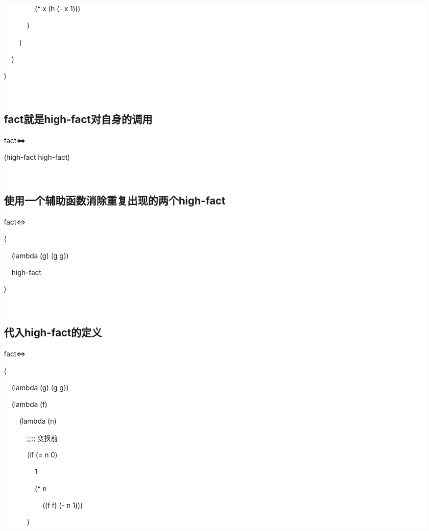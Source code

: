 &nbsp;&nbsp;&nbsp;&nbsp;&nbsp;&nbsp;&nbsp;&nbsp;&nbsp;&nbsp;&nbsp;&nbsp;&nbsp;&nbsp;&nbsp;&nbsp;(* x (h (- x 1)))

&nbsp;&nbsp;&nbsp;&nbsp;&nbsp;&nbsp;&nbsp;&nbsp;&nbsp;&nbsp;&nbsp;&nbsp;)

&nbsp;&nbsp;&nbsp;&nbsp;&nbsp;&nbsp;&nbsp;&nbsp;)

&nbsp;&nbsp;&nbsp;&nbsp;)

)

<br/>

## **fact就是high-fact对自身的调用**

fact<=>

(high-fact high-fact)

<br/>

## **使用一个辅助函数消除重复出现的两个high-fact**

fact<=>

(

&nbsp;&nbsp;&nbsp;&nbsp;(lambda (g) (g g))

&nbsp;&nbsp;&nbsp;&nbsp;high-fact

)

<br/>

## **代入high-fact的定义**

fact<=>

(

&nbsp;&nbsp;&nbsp;&nbsp;(lambda (g) (g g))

&nbsp;&nbsp;&nbsp;&nbsp;(lambda (f)

&nbsp;&nbsp;&nbsp;&nbsp;&nbsp;&nbsp;&nbsp;&nbsp;(lambda (n)

&nbsp;&nbsp;&nbsp;&nbsp;&nbsp;&nbsp;&nbsp;&nbsp;&nbsp;&nbsp;&nbsp;&nbsp;;;;; 变换前

&nbsp;&nbsp;&nbsp;&nbsp;&nbsp;&nbsp;&nbsp;&nbsp;&nbsp;&nbsp;&nbsp;&nbsp;(if (= n 0)

&nbsp;&nbsp;&nbsp;&nbsp;&nbsp;&nbsp;&nbsp;&nbsp;&nbsp;&nbsp;&nbsp;&nbsp;&nbsp;&nbsp;&nbsp;&nbsp;1

&nbsp;&nbsp;&nbsp;&nbsp;&nbsp;&nbsp;&nbsp;&nbsp;&nbsp;&nbsp;&nbsp;&nbsp;&nbsp;&nbsp;&nbsp;&nbsp;(* n

&nbsp;&nbsp;&nbsp;&nbsp;&nbsp;&nbsp;&nbsp;&nbsp;&nbsp;&nbsp;&nbsp;&nbsp;&nbsp;&nbsp;&nbsp;&nbsp;&nbsp;&nbsp;&nbsp;&nbsp;((f f) (- n 1)))

&nbsp;&nbsp;&nbsp;&nbsp;&nbsp;&nbsp;&nbsp;&nbsp;&nbsp;&nbsp;&nbsp;&nbsp;)
